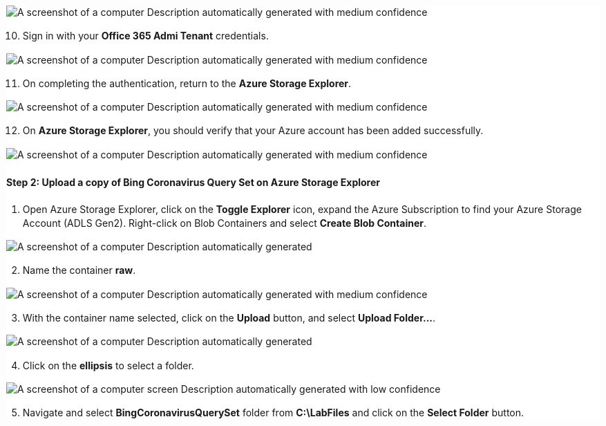![A screenshot of a computer Description automatically generated with
medium confidence](./media/image20.png)

10. Sign in with your **Office 365 Admi Tenant** credentials.

![A screenshot of a computer Description automatically generated with
medium confidence](./media/image21.png)

11. On completing the authentication, return to the **Azure Storage
    Explorer**.

![A screenshot of a computer Description automatically generated with
medium confidence](./media/image22.png)

12. On **Azure Storage Explorer**, you should verify that your Azure
    account has been added successfully.

![A screenshot of a computer Description automatically generated with
medium confidence](./media/image23.png)

#### Step 2: Upload a copy of Bing Coronavirus Query Set on Azure Storage Explorer

1.  Open Azure Storage Explorer, click on the **Toggle Explorer** icon,
    expand the Azure Subscription to find your Azure Storage Account
    (ADLS Gen2). Right-click on Blob Containers and select **Create Blob
    Container**.

![A screenshot of a computer Description automatically
generated](./media/image24.png)

2.  Name the container **raw**.

![A screenshot of a computer Description automatically generated with
medium confidence](./media/image25.png)

3.  With the container name selected, click on the **Upload** button,
    and select **Upload Folder...**.

![A screenshot of a computer Description automatically
generated](./media/image26.png)

4.  Click on the **ellipsis** to select a folder.

![A screenshot of a computer screen Description automatically generated
with low confidence](./media/image27.png)

5.  Navigate and select **BingCoronavirusQuerySet** folder from
    **C:\LabFiles** and click on the **Select Folder** button.

